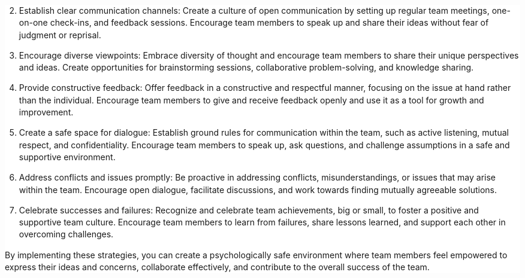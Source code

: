 2. Establish clear communication channels: Create a culture of open communication by setting up regular team meetings, one-on-one check-ins, and feedback sessions. Encourage team members to speak up and share their ideas without fear of judgment or reprisal.

3. Encourage diverse viewpoints: Embrace diversity of thought and encourage team members to share their unique perspectives and ideas. Create opportunities for brainstorming sessions, collaborative problem-solving, and knowledge sharing.

4. Provide constructive feedback: Offer feedback in a constructive and respectful manner, focusing on the issue at hand rather than the individual. Encourage team members to give and receive feedback openly and use it as a tool for growth and improvement.

5. Create a safe space for dialogue: Establish ground rules for communication within the team, such as active listening, mutual respect, and confidentiality. Encourage team members to speak up, ask questions, and challenge assumptions in a safe and supportive environment.

6. Address conflicts and issues promptly: Be proactive in addressing conflicts, misunderstandings, or issues that may arise within the team. Encourage open dialogue, facilitate discussions, and work towards finding mutually agreeable solutions.

7. Celebrate successes and failures: Recognize and celebrate team achievements, big or small, to foster a positive and supportive team culture. Encourage team members to learn from failures, share lessons learned, and support each other in overcoming challenges.

By implementing these strategies, you can create a psychologically safe environment where team members feel empowered to express their ideas and concerns, collaborate effectively, and contribute to the overall success of the team.
</div>
